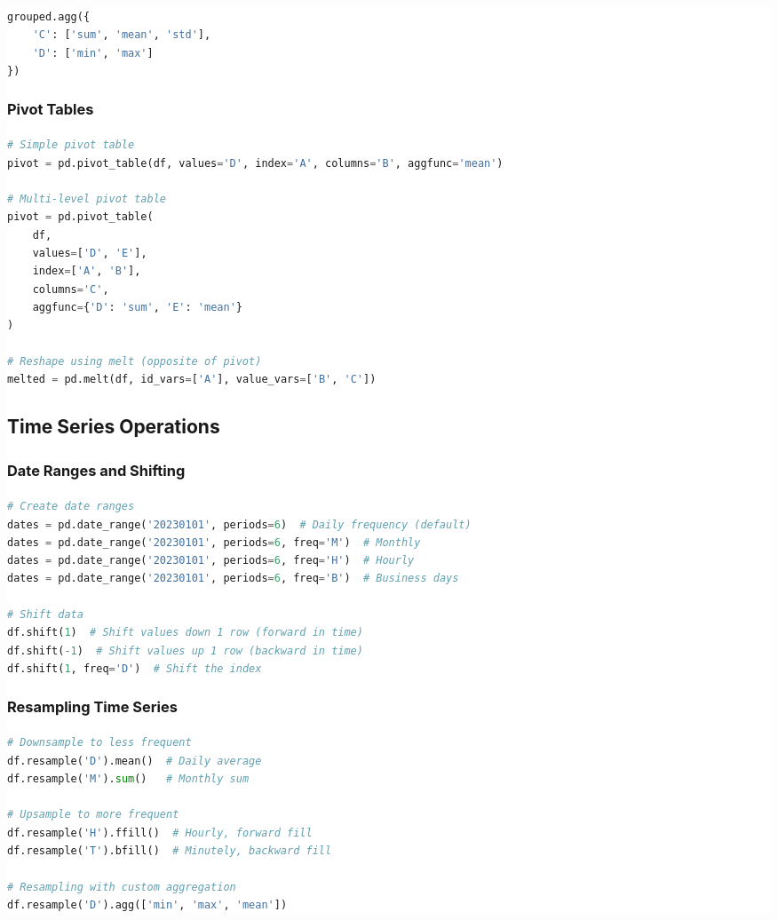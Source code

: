 ```python
grouped.agg({
    'C': ['sum', 'mean', 'std'],
    'D': ['min', 'max']
})
```

### Pivot Tables

```python
# Simple pivot table
pivot = pd.pivot_table(df, values='D', index='A', columns='B', aggfunc='mean')

# Multi-level pivot table
pivot = pd.pivot_table(
    df,
    values=['D', 'E'],
    index=['A', 'B'],
    columns='C',
    aggfunc={'D': 'sum', 'E': 'mean'}
)

# Reshape using melt (opposite of pivot)
melted = pd.melt(df, id_vars=['A'], value_vars=['B', 'C'])
```

## Time Series Operations

### Date Ranges and Shifting

```python
# Create date ranges
dates = pd.date_range('20230101', periods=6)  # Daily frequency (default)
dates = pd.date_range('20230101', periods=6, freq='M')  # Monthly
dates = pd.date_range('20230101', periods=6, freq='H')  # Hourly
dates = pd.date_range('20230101', periods=6, freq='B')  # Business days

# Shift data
df.shift(1)  # Shift values down 1 row (forward in time)
df.shift(-1)  # Shift values up 1 row (backward in time)
df.shift(1, freq='D')  # Shift the index
```

### Resampling Time Series

```python
# Downsample to less frequent
df.resample('D').mean()  # Daily average
df.resample('M').sum()   # Monthly sum

# Upsample to more frequent
df.resample('H').ffill()  # Hourly, forward fill
df.resample('T').bfill()  # Minutely, backward fill

# Resampling with custom aggregation
df.resample('D').agg(['min', 'max', 'mean'])
```
